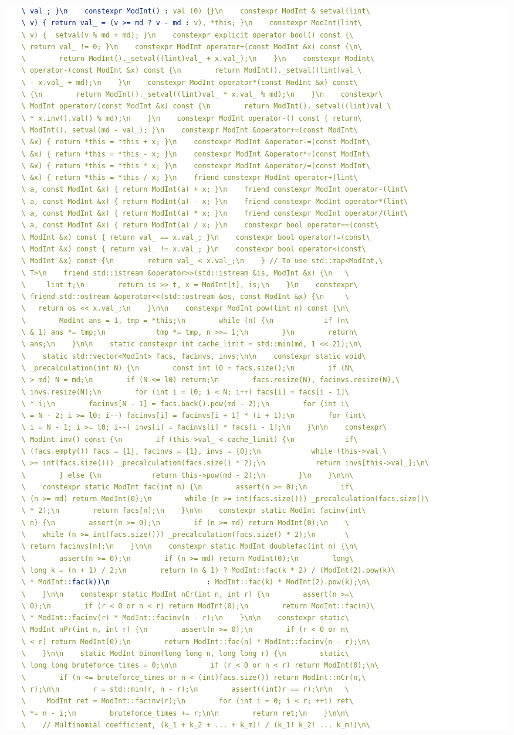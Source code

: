 ```yaml
    \ val_; }\n    constexpr ModInt() : val_(0) {}\n    constexpr ModInt &_setval(lint\
    \ v) { return val_ = (v >= md ? v - md : v), *this; }\n    constexpr ModInt(lint\
    \ v) { _setval(v % md + md); }\n    constexpr explicit operator bool() const {\
    \ return val_ != 0; }\n    constexpr ModInt operator+(const ModInt &x) const {\n\
    \        return ModInt()._setval((lint)val_ + x.val_);\n    }\n    constexpr ModInt\
    \ operator-(const ModInt &x) const {\n        return ModInt()._setval((lint)val_\
    \ - x.val_ + md);\n    }\n    constexpr ModInt operator*(const ModInt &x) const\
    \ {\n        return ModInt()._setval((lint)val_ * x.val_ % md);\n    }\n    constexpr\
    \ ModInt operator/(const ModInt &x) const {\n        return ModInt()._setval((lint)val_\
    \ * x.inv().val() % md);\n    }\n    constexpr ModInt operator-() const { return\
    \ ModInt()._setval(md - val_); }\n    constexpr ModInt &operator+=(const ModInt\
    \ &x) { return *this = *this + x; }\n    constexpr ModInt &operator-=(const ModInt\
    \ &x) { return *this = *this - x; }\n    constexpr ModInt &operator*=(const ModInt\
    \ &x) { return *this = *this * x; }\n    constexpr ModInt &operator/=(const ModInt\
    \ &x) { return *this = *this / x; }\n    friend constexpr ModInt operator+(lint\
    \ a, const ModInt &x) { return ModInt(a) + x; }\n    friend constexpr ModInt operator-(lint\
    \ a, const ModInt &x) { return ModInt(a) - x; }\n    friend constexpr ModInt operator*(lint\
    \ a, const ModInt &x) { return ModInt(a) * x; }\n    friend constexpr ModInt operator/(lint\
    \ a, const ModInt &x) { return ModInt(a) / x; }\n    constexpr bool operator==(const\
    \ ModInt &x) const { return val_ == x.val_; }\n    constexpr bool operator!=(const\
    \ ModInt &x) const { return val_ != x.val_; }\n    constexpr bool operator<(const\
    \ ModInt &x) const {\n        return val_ < x.val_;\n    } // To use std::map<ModInt,\
    \ T>\n    friend std::istream &operator>>(std::istream &is, ModInt &x) {\n   \
    \     lint t;\n        return is >> t, x = ModInt(t), is;\n    }\n    constexpr\
    \ friend std::ostream &operator<<(std::ostream &os, const ModInt &x) {\n     \
    \   return os << x.val_;\n    }\n\n    constexpr ModInt pow(lint n) const {\n\
    \        ModInt ans = 1, tmp = *this;\n        while (n) {\n            if (n\
    \ & 1) ans *= tmp;\n            tmp *= tmp, n >>= 1;\n        }\n        return\
    \ ans;\n    }\n\n    static constexpr int cache_limit = std::min(md, 1 << 21);\n\
    \    static std::vector<ModInt> facs, facinvs, invs;\n\n    constexpr static void\
    \ _precalculation(int N) {\n        const int l0 = facs.size();\n        if (N\
    \ > md) N = md;\n        if (N <= l0) return;\n        facs.resize(N), facinvs.resize(N),\
    \ invs.resize(N);\n        for (int i = l0; i < N; i++) facs[i] = facs[i - 1]\
    \ * i;\n        facinvs[N - 1] = facs.back().pow(md - 2);\n        for (int i\
    \ = N - 2; i >= l0; i--) facinvs[i] = facinvs[i + 1] * (i + 1);\n        for (int\
    \ i = N - 1; i >= l0; i--) invs[i] = facinvs[i] * facs[i - 1];\n    }\n\n    constexpr\
    \ ModInt inv() const {\n        if (this->val_ < cache_limit) {\n            if\
    \ (facs.empty()) facs = {1}, facinvs = {1}, invs = {0};\n            while (this->val_\
    \ >= int(facs.size())) _precalculation(facs.size() * 2);\n            return invs[this->val_];\n\
    \        } else {\n            return this->pow(md - 2);\n        }\n    }\n\n\
    \    constexpr static ModInt fac(int n) {\n        assert(n >= 0);\n        if\
    \ (n >= md) return ModInt(0);\n        while (n >= int(facs.size())) _precalculation(facs.size()\
    \ * 2);\n        return facs[n];\n    }\n\n    constexpr static ModInt facinv(int\
    \ n) {\n        assert(n >= 0);\n        if (n >= md) return ModInt(0);\n    \
    \    while (n >= int(facs.size())) _precalculation(facs.size() * 2);\n       \
    \ return facinvs[n];\n    }\n\n    constexpr static ModInt doublefac(int n) {\n\
    \        assert(n >= 0);\n        if (n >= md) return ModInt(0);\n        long\
    \ long k = (n + 1) / 2;\n        return (n & 1) ? ModInt::fac(k * 2) / (ModInt(2).pow(k)\
    \ * ModInt::fac(k))\n                       : ModInt::fac(k) * ModInt(2).pow(k);\n\
    \    }\n\n    constexpr static ModInt nCr(int n, int r) {\n        assert(n >=\
    \ 0);\n        if (r < 0 or n < r) return ModInt(0);\n        return ModInt::fac(n)\
    \ * ModInt::facinv(r) * ModInt::facinv(n - r);\n    }\n\n    constexpr static\
    \ ModInt nPr(int n, int r) {\n        assert(n >= 0);\n        if (r < 0 or n\
    \ < r) return ModInt(0);\n        return ModInt::fac(n) * ModInt::facinv(n - r);\n\
    \    }\n\n    static ModInt binom(long long n, long long r) {\n        static\
    \ long long bruteforce_times = 0;\n\n        if (r < 0 or n < r) return ModInt(0);\n\
    \        if (n <= bruteforce_times or n < (int)facs.size()) return ModInt::nCr(n,\
    \ r);\n\n        r = std::min(r, n - r);\n        assert((int)r == r);\n\n   \
    \     ModInt ret = ModInt::facinv(r);\n        for (int i = 0; i < r; ++i) ret\
    \ *= n - i;\n        bruteforce_times += r;\n\n        return ret;\n    }\n\n\
    \    // Multinomial coefficient, (k_1 + k_2 + ... + k_m)! / (k_1! k_2! ... k_m!)\n\
```